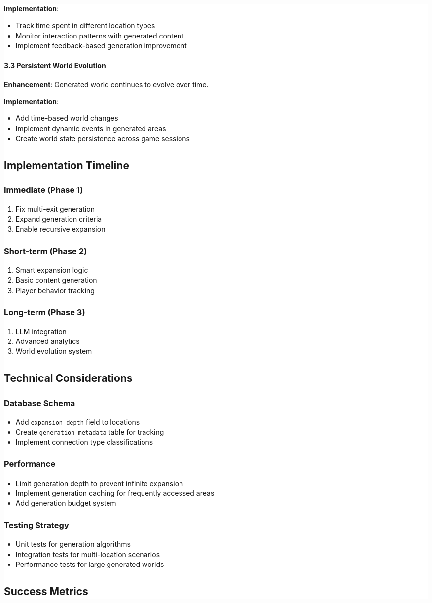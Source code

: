 **Implementation**:
- Track time spent in different location types
- Monitor interaction patterns with generated content
- Implement feedback-based generation improvement

#### 3.3 Persistent World Evolution
**Enhancement**: Generated world continues to evolve over time.

**Implementation**:
- Add time-based world changes
- Implement dynamic events in generated areas
- Create world state persistence across game sessions

## Implementation Timeline

### Immediate (Phase 1)
1. Fix multi-exit generation
2. Expand generation criteria
3. Enable recursive expansion

### Short-term (Phase 2)
1. Smart expansion logic
2. Basic content generation
3. Player behavior tracking

### Long-term (Phase 3)
1. LLM integration
2. Advanced analytics
3. World evolution system

## Technical Considerations

### Database Schema
- Add `expansion_depth` field to locations
- Create `generation_metadata` table for tracking
- Implement connection type classifications

### Performance
- Limit generation depth to prevent infinite expansion
- Implement generation caching for frequently accessed areas
- Add generation budget system

### Testing Strategy
- Unit tests for generation algorithms
- Integration tests for multi-location scenarios
- Performance tests for large generated worlds

## Success Metrics
